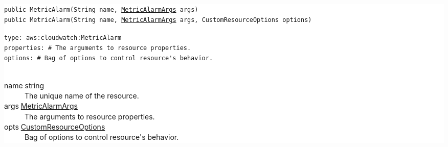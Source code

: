 <div>
<pulumi-choosable type="language" values="java">
<div class="highlight"><pre class="chroma">
<code class="language-java" data-lang="java"><span class="k">public </span><span class="nx">MetricAlarm</span><span class="p">(</span><span class="nx">String</span><span class="p"> </span><span class="nx">name<span class="p">,</span> <span class="nx"><a href="#inputs">MetricAlarmArgs</a></span><span class="p"> </span><span class="nx">args<span class="p">)</span>
<span class="k">public </span><span class="nx">MetricAlarm</span><span class="p">(</span><span class="nx">String</span><span class="p"> </span><span class="nx">name<span class="p">,</span> <span class="nx"><a href="#inputs">MetricAlarmArgs</a></span><span class="p"> </span><span class="nx">args<span class="p">,</span> <span class="nx">CustomResourceOptions</span><span class="p"> </span><span class="nx">options<span class="p">)</span>
</code></pre></div>
</pulumi-choosable>
</div>

<div>
<pulumi-choosable type="language" values="yaml">
<div class="highlight"><pre class="chroma"><code class="language-yaml" data-lang="yaml">type: <span class="nx">aws:cloudwatch:MetricAlarm</span><span class="p"></span>
<span class="p">properties</span><span class="p">: </span><span class="c">#&nbsp;The arguments to resource properties.</span>
<span class="p"></span><span class="p">options</span><span class="p">: </span><span class="c">#&nbsp;Bag of options to control resource&#39;s behavior.</span>
<span class="p"></span>
</code></pre></div>
</pulumi-choosable>
</div>

<div>
<pulumi-choosable type="language" values="javascript,typescript">

<dl class="resources-properties"><dt
        class="property-required" title="Required">
        <span>name</span>
        <span class="property-indicator"></span>
        <span class="property-type">string</span>
    </dt>
    <dd>The unique name of the resource.</dd><dt
        class="property-required" title="Required">
        <span>args</span>
        <span class="property-indicator"></span>
        <span class="property-type"><a href="#inputs">MetricAlarmArgs</a></span>
    </dt>
    <dd>The arguments to resource properties.</dd><dt
        class="property-optional" title="Optional">
        <span>opts</span>
        <span class="property-indicator"></span>
        <span class="property-type"><a href="/docs/reference/pkg/nodejs/pulumi/pulumi/#CustomResourceOptions">CustomResourceOptions</a></span>
    </dt>
    <dd>Bag of options to control resource&#39;s behavior.</dd></dl>
